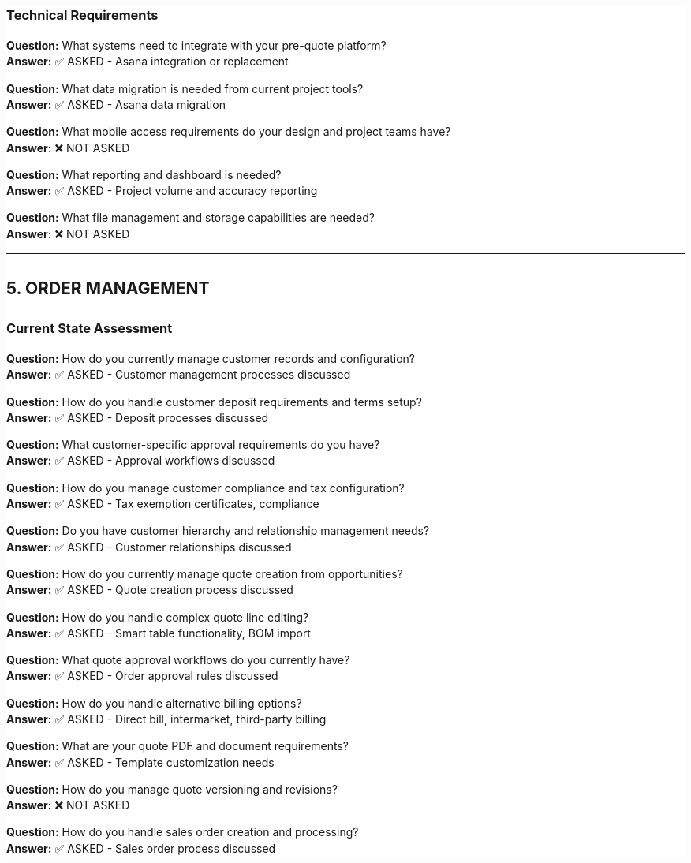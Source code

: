 ### Technical Requirements
**Question:** What systems need to integrate with your pre-quote platform?  
**Answer:** ✅ ASKED - Asana integration or replacement

**Question:** What data migration is needed from current project tools?  
**Answer:** ✅ ASKED - Asana data migration

**Question:** What mobile access requirements do your design and project teams have?  
**Answer:** ❌ NOT ASKED

**Question:** What reporting and dashboard is needed?  
**Answer:** ✅ ASKED - Project volume and accuracy reporting

**Question:** What file management and storage capabilities are needed?  
**Answer:** ❌ NOT ASKED

---

## 5. ORDER MANAGEMENT

### Current State Assessment
**Question:** How do you currently manage customer records and configuration?  
**Answer:** ✅ ASKED - Customer management processes discussed

**Question:** How do you handle customer deposit requirements and terms setup?  
**Answer:** ✅ ASKED - Deposit processes discussed

**Question:** What customer-specific approval requirements do you have?  
**Answer:** ✅ ASKED - Approval workflows discussed

**Question:** How do you manage customer compliance and tax configuration?  
**Answer:** ✅ ASKED - Tax exemption certificates, compliance

**Question:** Do you have customer hierarchy and relationship management needs?  
**Answer:** ✅ ASKED - Customer relationships discussed

**Question:** How do you currently manage quote creation from opportunities?  
**Answer:** ✅ ASKED - Quote creation process discussed

**Question:** How do you handle complex quote line editing?  
**Answer:** ✅ ASKED - Smart table functionality, BOM import

**Question:** What quote approval workflows do you currently have?  
**Answer:** ✅ ASKED - Order approval rules discussed

**Question:** How do you handle alternative billing options?  
**Answer:** ✅ ASKED - Direct bill, intermarket, third-party billing

**Question:** What are your quote PDF and document requirements?  
**Answer:** ✅ ASKED - Template customization needs

**Question:** How do you manage quote versioning and revisions?  
**Answer:** ❌ NOT ASKED

**Question:** How do you handle sales order creation and processing?  
**Answer:** ✅ ASKED - Sales order process discussed
